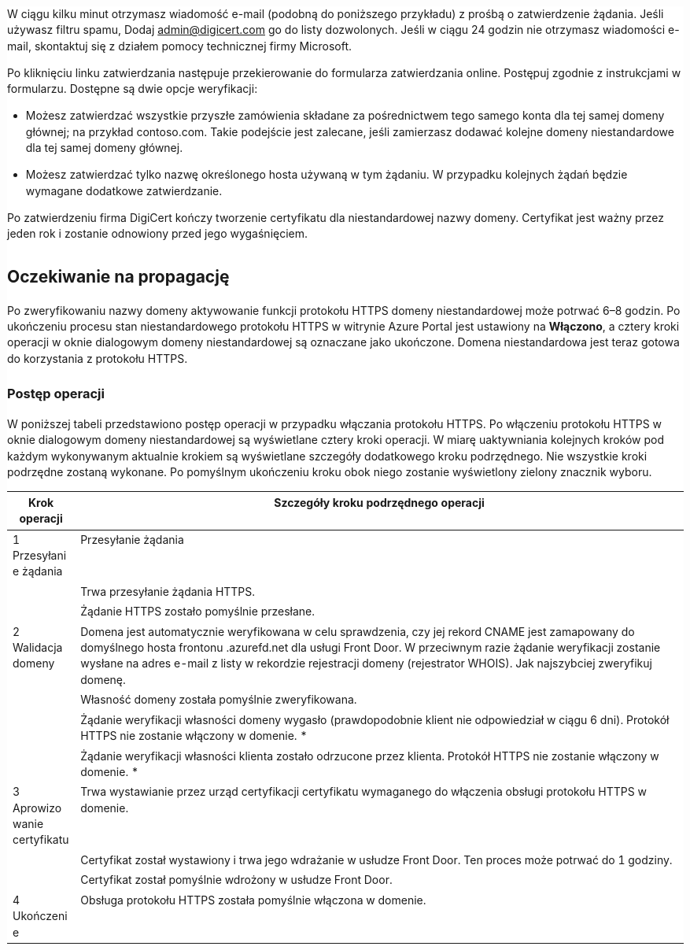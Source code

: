 W ciągu kilku minut otrzymasz wiadomość e-mail (podobną do poniższego przykładu) z prośbą o zatwierdzenie żądania. Jeśli używasz filtru spamu, Dodaj admin@digicert.com go do listy dozwolonych. Jeśli w ciągu 24 godzin nie otrzymasz wiadomości e-mail, skontaktuj się z działem pomocy technicznej firmy Microsoft.

Po kliknięciu linku zatwierdzania następuje przekierowanie do formularza zatwierdzania online. Postępuj zgodnie z instrukcjami w formularzu. Dostępne są dwie opcje weryfikacji:

- Możesz zatwierdzać wszystkie przyszłe zamówienia składane za pośrednictwem tego samego konta dla tej samej domeny głównej; na przykład contoso.com. Takie podejście jest zalecane, jeśli zamierzasz dodawać kolejne domeny niestandardowe dla tej samej domeny głównej.

- Możesz zatwierdzać tylko nazwę określonego hosta używaną w tym żądaniu. W przypadku kolejnych żądań będzie wymagane dodatkowe zatwierdzanie.

Po zatwierdzeniu firma DigiCert kończy tworzenie certyfikatu dla niestandardowej nazwy domeny. Certyfikat jest ważny przez jeden rok i zostanie odnowiony przed jego wygaśnięciem.

## <a name="wait-for-propagation"></a>Oczekiwanie na propagację

Po zweryfikowaniu nazwy domeny aktywowanie funkcji protokołu HTTPS domeny niestandardowej może potrwać 6–8 godzin. Po ukończeniu procesu stan niestandardowego protokołu HTTPS w witrynie Azure Portal jest ustawiony na **Włączono**, a cztery kroki operacji w oknie dialogowym domeny niestandardowej są oznaczane jako ukończone. Domena niestandardowa jest teraz gotowa do korzystania z protokołu HTTPS.

### <a name="operation-progress"></a>Postęp operacji

W poniższej tabeli przedstawiono postęp operacji w przypadku włączania protokołu HTTPS. Po włączeniu protokołu HTTPS w oknie dialogowym domeny niestandardowej są wyświetlane cztery kroki operacji. W miarę uaktywniania kolejnych kroków pod każdym wykonywanym aktualnie krokiem są wyświetlane szczegóły dodatkowego kroku podrzędnego. Nie wszystkie kroki podrzędne zostaną wykonane. Po pomyślnym ukończeniu kroku obok niego zostanie wyświetlony zielony znacznik wyboru. 

| Krok operacji | Szczegóły kroku podrzędnego operacji | 
| --- | --- |
| 1 Przesyłanie żądania | Przesyłanie żądania |
| | Trwa przesyłanie żądania HTTPS. |
| | Żądanie HTTPS zostało pomyślnie przesłane. |
| 2 Walidacja domeny | Domena jest automatycznie weryfikowana w celu sprawdzenia, czy jej rekord CNAME jest zamapowany do domyślnego hosta frontonu .azurefd.net dla usługi Front Door. W przeciwnym razie żądanie weryfikacji zostanie wysłane na adres e-mail z listy w rekordzie rejestracji domeny (rejestrator WHOIS). Jak najszybciej zweryfikuj domenę. |
| | Własność domeny została pomyślnie zweryfikowana. |
| | Żądanie weryfikacji własności domeny wygasło (prawdopodobnie klient nie odpowiedział w ciągu 6 dni). Protokół HTTPS nie zostanie włączony w domenie. * |
| | Żądanie weryfikacji własności klienta zostało odrzucone przez klienta. Protokół HTTPS nie zostanie włączony w domenie. * |
| 3 Aprowizowanie certyfikatu | Trwa wystawianie przez urząd certyfikacji certyfikatu wymaganego do włączenia obsługi protokołu HTTPS w domenie. |
| | Certyfikat został wystawiony i trwa jego wdrażanie w usłudze Front Door. Ten proces może potrwać do 1 godziny. |
| | Certyfikat został pomyślnie wdrożony w usłudze Front Door. |
| 4 Ukończenie | Obsługa protokołu HTTPS została pomyślnie włączona w domenie. |
